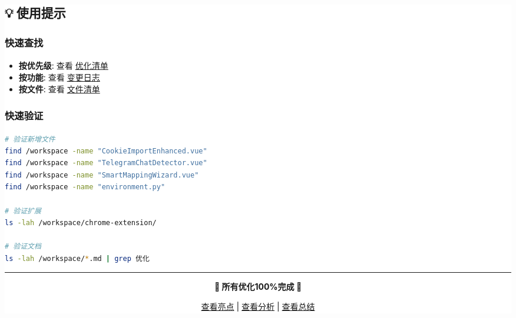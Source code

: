 
## 💡 使用提示

### 快速查找

- **按优先级**: 查看 [优化清单](./优化清单_快速参考.md)
- **按功能**: 查看 [变更日志](./CHANGELOG_v1.16.0_OPTIMIZATION.md)
- **按文件**: 查看 [文件清单](./优化完成文件清单.md)

### 快速验证

```bash
# 验证新增文件
find /workspace -name "CookieImportEnhanced.vue"
find /workspace -name "TelegramChatDetector.vue"
find /workspace -name "SmartMappingWizard.vue"
find /workspace -name "environment.py"

# 验证扩展
ls -lah /workspace/chrome-extension/

# 验证文档
ls -lah /workspace/*.md | grep 优化
```

---

<div align="center">

**🎉 所有优化100%完成 🎉**

[查看亮点](./v1.16.0_优化亮点.md) | 
[查看分析](./KOOK_深度分析与优化建议报告.md) | 
[查看总结](./优化完成总结_v1.16.0.md)

</div>

